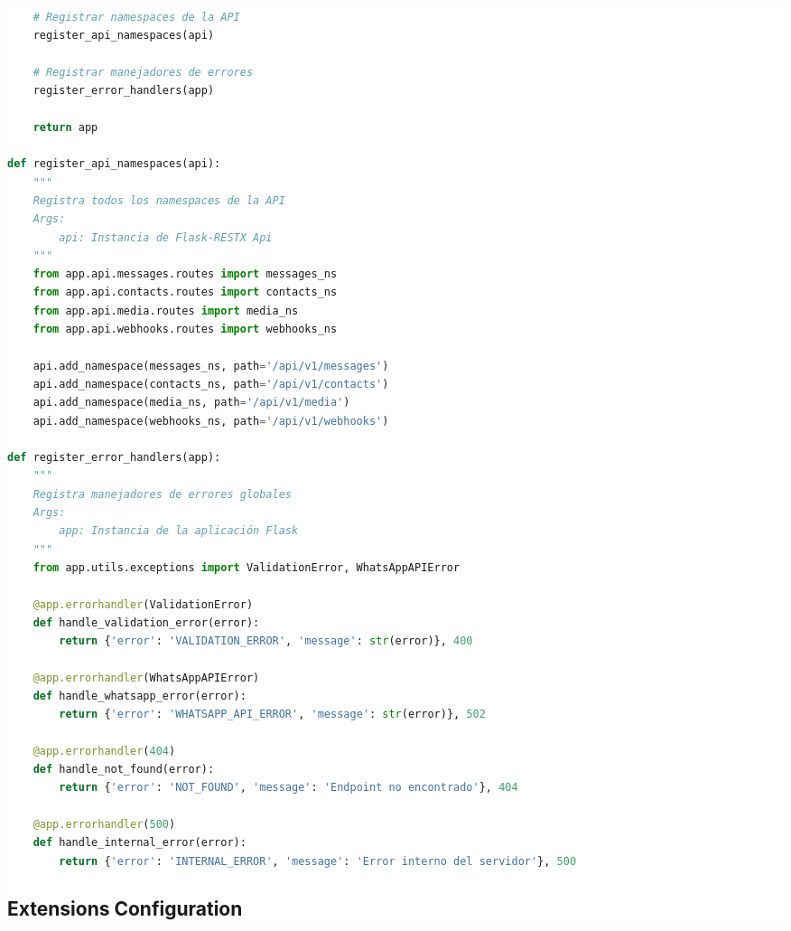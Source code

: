 ```python
    # Registrar namespaces de la API
    register_api_namespaces(api)
    
    # Registrar manejadores de errores
    register_error_handlers(app)
    
    return app

def register_api_namespaces(api):
    """
    Registra todos los namespaces de la API
    Args:
        api: Instancia de Flask-RESTX Api
    """
    from app.api.messages.routes import messages_ns
    from app.api.contacts.routes import contacts_ns
    from app.api.media.routes import media_ns
    from app.api.webhooks.routes import webhooks_ns
    
    api.add_namespace(messages_ns, path='/api/v1/messages')
    api.add_namespace(contacts_ns, path='/api/v1/contacts')
    api.add_namespace(media_ns, path='/api/v1/media')
    api.add_namespace(webhooks_ns, path='/api/v1/webhooks')

def register_error_handlers(app):
    """
    Registra manejadores de errores globales
    Args:
        app: Instancia de la aplicación Flask
    """
    from app.utils.exceptions import ValidationError, WhatsAppAPIError
    
    @app.errorhandler(ValidationError)
    def handle_validation_error(error):
        return {'error': 'VALIDATION_ERROR', 'message': str(error)}, 400
    
    @app.errorhandler(WhatsAppAPIError)
    def handle_whatsapp_error(error):
        return {'error': 'WHATSAPP_API_ERROR', 'message': str(error)}, 502
    
    @app.errorhandler(404)
    def handle_not_found(error):
        return {'error': 'NOT_FOUND', 'message': 'Endpoint no encontrado'}, 404
    
    @app.errorhandler(500)
    def handle_internal_error(error):
        return {'error': 'INTERNAL_ERROR', 'message': 'Error interno del servidor'}, 500
```

## Extensions Configuration
